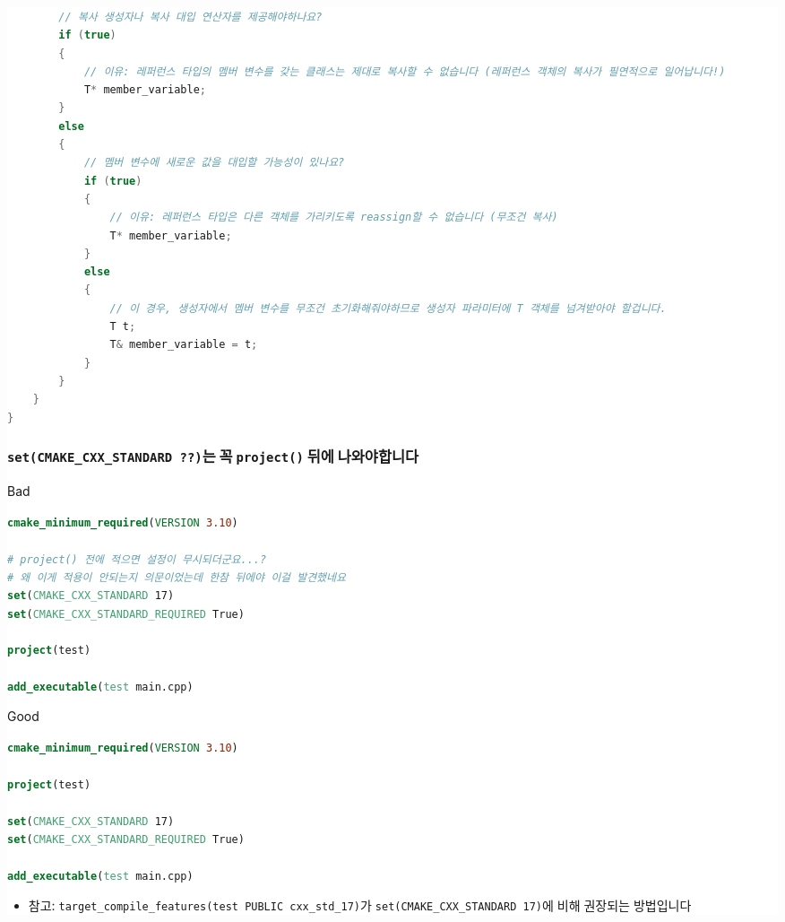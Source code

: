 ```c++
        // 복사 생성자나 복사 대입 연산자를 제공해야하나요?
        if (true)
        {
            // 이유: 레퍼런스 타입의 멤버 변수를 갖는 클래스는 제대로 복사할 수 없습니다 (레퍼런스 객체의 복사가 필연적으로 일어납니다!)
            T* member_variable;
        }
        else
        {
            // 멤버 변수에 새로운 값을 대입할 가능성이 있나요?
            if (true)
            {
                // 이유: 레퍼런스 타입은 다른 객체를 가리키도록 reassign할 수 없습니다 (무조건 복사)
                T* member_variable;
            }
            else
            {
                // 이 경우, 생성자에서 멤버 변수를 무조건 초기화해줘야하므로 생성자 파라미터에 T 객체를 넘겨받아야 할겁니다.
                T t;
                T& member_variable = t;
            }
        }
    }
}
```

### <a name='tip33'></a>```set(CMAKE_CXX_STANDARD ??)```는 꼭 ```project()``` 뒤에 나와야합니다
Bad
```cmake
cmake_minimum_required(VERSION 3.10)

# project() 전에 적으면 설정이 무시되더군요...?
# 왜 이게 적용이 안되는지 의문이었는데 한참 뒤에야 이걸 발견했네요
set(CMAKE_CXX_STANDARD 17)
set(CMAKE_CXX_STANDARD_REQUIRED True)

project(test)

add_executable(test main.cpp)
```
Good
```cmake
cmake_minimum_required(VERSION 3.10)

project(test)

set(CMAKE_CXX_STANDARD 17)
set(CMAKE_CXX_STANDARD_REQUIRED True)

add_executable(test main.cpp)
```
- 참고: ```target_compile_features(test PUBLIC cxx_std_17)```가 ```set(CMAKE_CXX_STANDARD 17)```에 비해 권장되는 방법입니다
